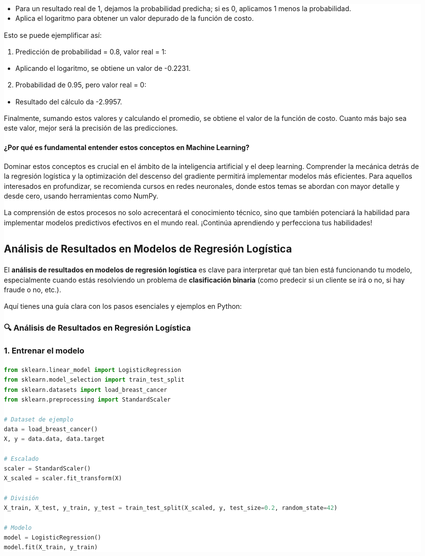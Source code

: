 - Para un resultado real de 1, dejamos la probabilidad predicha; si es 0, aplicamos 1 menos la probabilidad.
- Aplica el logaritmo para obtener un valor depurado de la función de costo.

Esto se puede ejemplificar así:

1. Predicción de probabilidad = 0.8, valor real = 1:
- Aplicando el logaritmo, se obtiene un valor de -0.2231.

2. Probabilidad de 0.95, pero valor real = 0:
- Resultado del cálculo da -2.9957.

Finalmente, sumando estos valores y calculando el promedio, se obtiene el valor de la función de costo. Cuanto más bajo sea este valor, mejor será la precisión de las predicciones.

#### ¿Por qué es fundamental entender estos conceptos en Machine Learning?

Dominar estos conceptos es crucial en el ámbito de la inteligencia artificial y el deep learning. Comprender la mecánica detrás de la regresión logística y la optimización del descenso del gradiente permitirá implementar modelos más eficientes. Para aquellos interesados en profundizar, se recomienda cursos en redes neuronales, donde estos temas se abordan con mayor detalle y desde cero, usando herramientas como NumPy.

La comprensión de estos procesos no solo acrecentará el conocimiento técnico, sino que también potenciará la habilidad para implementar modelos predictivos efectivos en el mundo real. ¡Continúa aprendiendo y perfecciona tus habilidades!

## Análisis de Resultados en Modelos de Regresión Logística

El **análisis de resultados en modelos de regresión logística** es clave para interpretar qué tan bien está funcionando tu modelo, especialmente cuando estás resolviendo un problema de **clasificación binaria** (como predecir si un cliente se irá o no, si hay fraude o no, etc.).

Aquí tienes una guía clara con los pasos esenciales y ejemplos en Python:

### 🔍 Análisis de Resultados en Regresión Logística

### 1. **Entrenar el modelo**

```python
from sklearn.linear_model import LogisticRegression
from sklearn.model_selection import train_test_split
from sklearn.datasets import load_breast_cancer
from sklearn.preprocessing import StandardScaler

# Dataset de ejemplo
data = load_breast_cancer()
X, y = data.data, data.target

# Escalado
scaler = StandardScaler()
X_scaled = scaler.fit_transform(X)

# División
X_train, X_test, y_train, y_test = train_test_split(X_scaled, y, test_size=0.2, random_state=42)

# Modelo
model = LogisticRegression()
model.fit(X_train, y_train)
```
